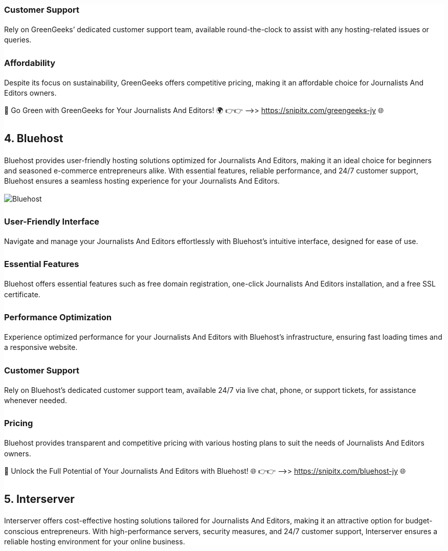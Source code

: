 ### Customer Support
Rely on GreenGeeks’ dedicated customer support team, available round-the-clock to assist with any hosting-related issues or queries.

### Affordability
Despite its focus on sustainability, GreenGeeks offers competitive pricing, making it an affordable choice for Journalists And Editors owners.

🌿 Go Green with GreenGeeks for Your Journalists And Editors! 🌍
👉👉 -->> https://snipitx.com/greengeeks-jy 🌐

## 4. Bluehost

Bluehost provides user-friendly hosting solutions optimized for Journalists And Editors, making it an ideal choice for beginners and seasoned e-commerce entrepreneurs alike. With essential features, reliable performance, and 24/7 customer support, Bluehost ensures a seamless hosting experience for your Journalists And Editors.

![Bluehost](https://i.imgur.com/PasFF9E.jpeg "Bluehost Hosting")

### User-Friendly Interface
Navigate and manage your Journalists And Editors effortlessly with Bluehost’s intuitive interface, designed for ease of use.

### Essential Features
Bluehost offers essential features such as free domain registration, one-click Journalists And Editors installation, and a free SSL certificate.

### Performance Optimization
Experience optimized performance for your Journalists And Editors with Bluehost’s infrastructure, ensuring fast loading times and a responsive website.

### Customer Support
Rely on Bluehost’s dedicated customer support team, available 24/7 via live chat, phone, or support tickets, for assistance whenever needed.

### Pricing
Bluehost provides transparent and competitive pricing with various hosting plans to suit the needs of Journalists And Editors owners.

🚀 Unlock the Full Potential of Your Journalists And Editors with Bluehost! 🌐
👉👉 -->> https://snipitx.com/bluehost-jy 🌐

## 5. Interserver

Interserver offers cost-effective hosting solutions tailored for Journalists And Editors, making it an attractive option for budget-conscious entrepreneurs. With high-performance servers, security measures, and 24/7 customer support, Interserver ensures a reliable hosting environment for your online business.
